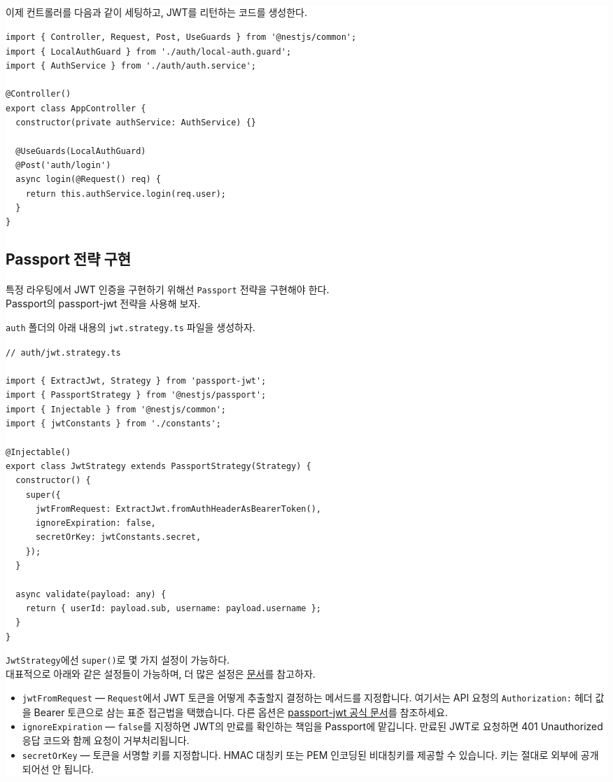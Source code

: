 이제 컨트롤러를 다음과 같이 세팅하고, JWT를 리턴하는 코드를 생성한다.
```tsx
import { Controller, Request, Post, UseGuards } from '@nestjs/common';
import { LocalAuthGuard } from './auth/local-auth.guard';
import { AuthService } from './auth/auth.service';

@Controller()
export class AppController {
  constructor(private authService: AuthService) {}

  @UseGuards(LocalAuthGuard)
  @Post('auth/login')
  async login(@Request() req) {
    return this.authService.login(req.user);
  }
}

```

## Passport 전략 구현
특정 라우팅에서 JWT 인증을 구현하기 위해선 `Passport` 전략을 구현해야 한다.\
Passport의 passport-jwt 전략을 사용해 보자.

`auth` 폴더의 아래 내용의 `jwt.strategy.ts` 파일을 생성하자.
```tsx
// auth/jwt.strategy.ts

import { ExtractJwt, Strategy } from 'passport-jwt';
import { PassportStrategy } from '@nestjs/passport';
import { Injectable } from '@nestjs/common';
import { jwtConstants } from './constants';

@Injectable()
export class JwtStrategy extends PassportStrategy(Strategy) {
  constructor() {
    super({
      jwtFromRequest: ExtractJwt.fromAuthHeaderAsBearerToken(),
      ignoreExpiration: false,
      secretOrKey: jwtConstants.secret,
    });
  }

  async validate(payload: any) {
    return { userId: payload.sub, username: payload.username };
  }
}
```

`JwtStrategy`에선 `super()`로 몇 가지 설정이 가능하다.\
대표적으로 아래와 같은 설정들이 가능하며, 더 많은 설정은 [문서](https://github.com/mikenicholson/passport-jwt#configure-strategy)를 참고하자.

- `jwtFromRequest` — `Request`에서 JWT 토큰을 어떻게 추출할지 결정하는 메서드를 지정합니다. 여기서는 API 요청의 `Authorization:` 헤더 값을 Bearer 토큰으로 삼는 표준 접근법을 택했습니다. 다른 옵션은 [passport-jwt 공식 문서](https://github.com/mikenicholson/passport-jwt#extracting-the-jwt-from-the-request)를 참조하세요.
- `ignoreExpiration` — `false`를 지정하면 JWT의 만료를 확인하는 책임을 Passport에 맡깁니다. 만료된 JWT로 요청하면 401 Unauthorized 응답 코드와 함께 요청이 거부처리됩니다.
- `secretOrKey` — 토큰을 서명할 키를 지정합니다. HMAC 대칭키 또는 PEM 인코딩된 비대칭키를 제공할 수 있습니다. 키는 절대로 외부에 공개되어선 안 됩니다.
